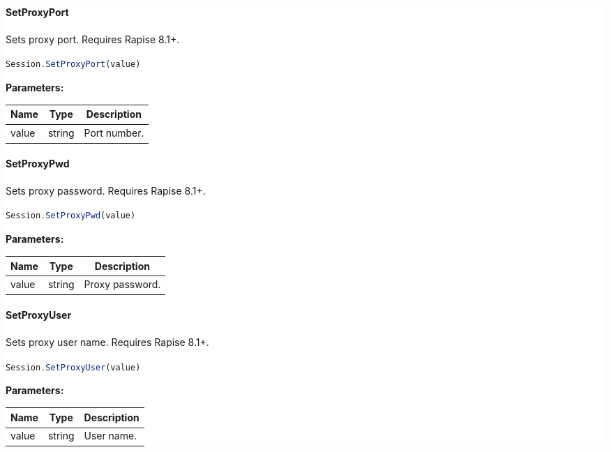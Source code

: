 



<a name="see.also.session.setproxyhost"></a>

<a name="SetProxyPort"></a>    
#### SetProxyPort

Sets proxy port. Requires Rapise 8.1+.

```javascript
Session.SetProxyPort(value)
```


**Parameters:**

|  **Name** | **Type** | **Description** |
| ---------- | -------- | --------------- |
| value | string |  Port number. |





<a name="see.also.session.setproxyport"></a>

<a name="SetProxyPwd"></a>    
#### SetProxyPwd

Sets proxy password. Requires Rapise 8.1+.

```javascript
Session.SetProxyPwd(value)
```


**Parameters:**

|  **Name** | **Type** | **Description** |
| ---------- | -------- | --------------- |
| value | string |  Proxy password. |





<a name="see.also.session.setproxypwd"></a>

<a name="SetProxyUser"></a>    
#### SetProxyUser

Sets proxy user name. Requires Rapise 8.1+.

```javascript
Session.SetProxyUser(value)
```


**Parameters:**

|  **Name** | **Type** | **Description** |
| ---------- | -------- | --------------- |
| value | string |  User name. |

